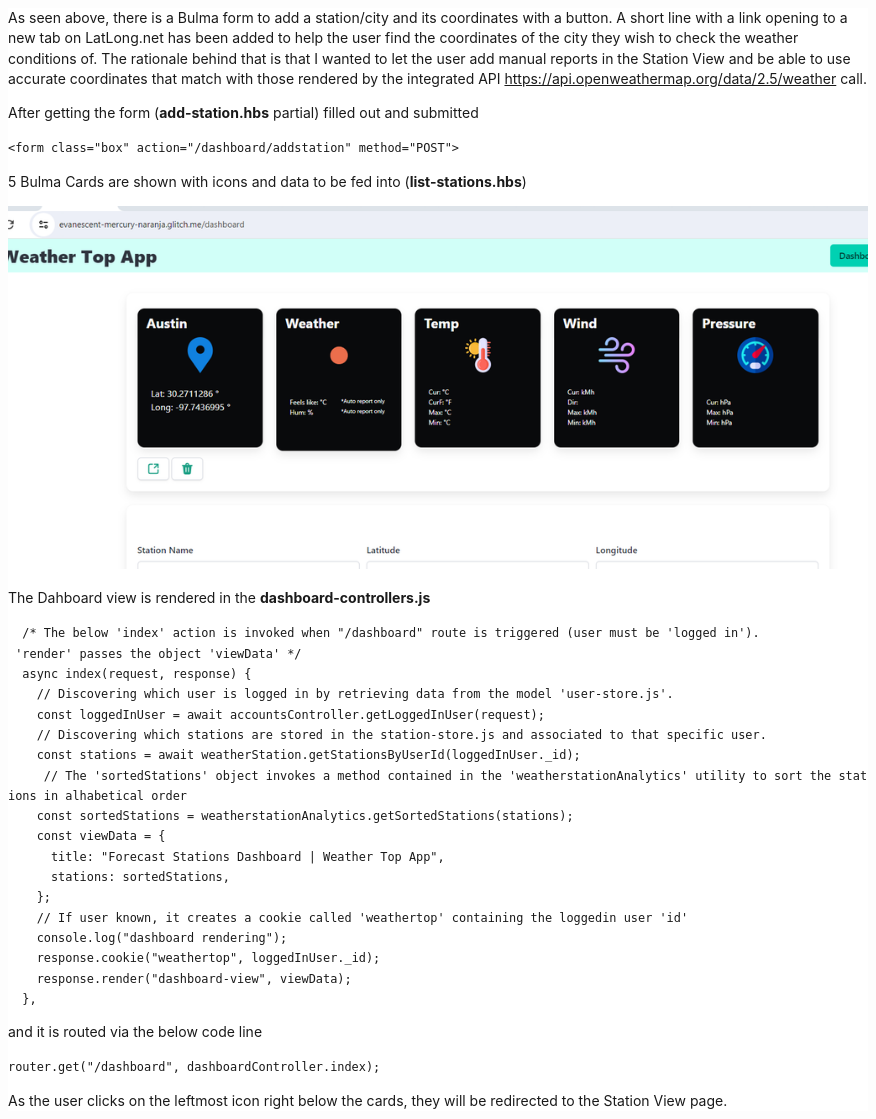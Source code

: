 As seen above, there is a Bulma form to add a station/city and its coordinates with a button.
A short line with a link opening to a new tab on LatLong.net has been added to help the user find the coordinates of the city they wish to check the weather conditions of.
The rationale behind that is that I wanted to let the user add manual reports in the Station View and be able to use accurate coordinates that match with those rendered by the integrated API https://api.openweathermap.org/data/2.5/weather call.

After getting the form (**add-station.hbs** partial) filled out and submitted
```
<form class="box" action="/dashboard/addstation" method="POST">
```
5 Bulma Cards are shown with icons and data to be fed into (**list-stations.hbs**)

![alt text](image-17.png)

The Dahboard view is rendered in the **dashboard-controllers.js**
```
  /* The below 'index' action is invoked when "/dashboard" route is triggered (user must be 'logged in').
 'render' passes the object 'viewData' */ 
  async index(request, response) {
    // Discovering which user is logged in by retrieving data from the model 'user-store.js'.
    const loggedInUser = await accountsController.getLoggedInUser(request);
    // Discovering which stations are stored in the station-store.js and associated to that specific user.
    const stations = await weatherStation.getStationsByUserId(loggedInUser._id);
     // The 'sortedStations' object invokes a method contained in the 'weatherstationAnalytics' utility to sort the stations in alhabetical order
    const sortedStations = weatherstationAnalytics.getSortedStations(stations); 
    const viewData = {
      title: "Forecast Stations Dashboard | Weather Top App",
      stations: sortedStations,
    };
    // If user known, it creates a cookie called 'weathertop' containing the loggedin user 'id'
    console.log("dashboard rendering");
    response.cookie("weathertop", loggedInUser._id);
    response.render("dashboard-view", viewData);
  },
```
and it is routed via the below code line
```
router.get("/dashboard", dashboardController.index);
```
As the user clicks on the leftmost icon right below the cards, they will be redirected to the Station View page.
